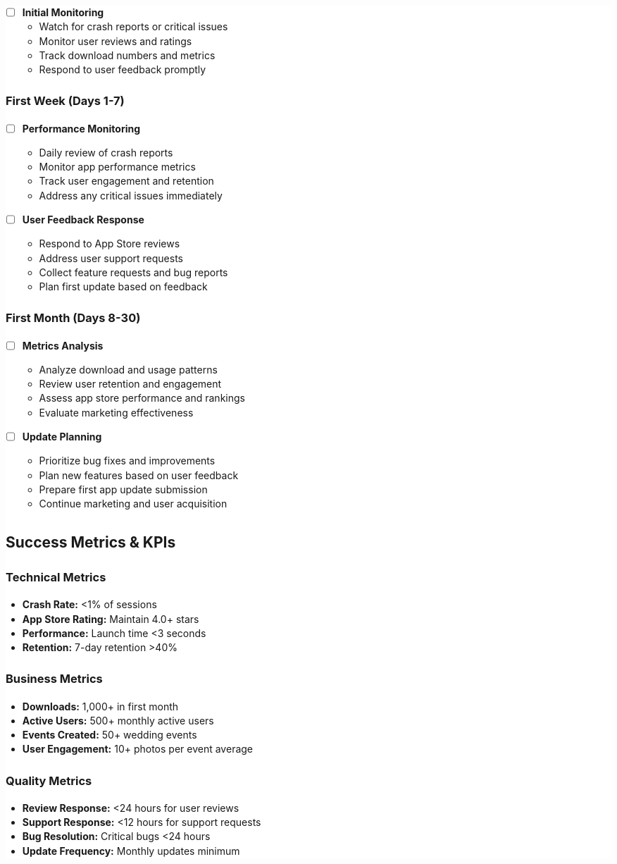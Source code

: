 - [ ] **Initial Monitoring**
  - Watch for crash reports or critical issues
  - Monitor user reviews and ratings
  - Track download numbers and metrics
  - Respond to user feedback promptly

### First Week (Days 1-7)
- [ ] **Performance Monitoring**
  - Daily review of crash reports
  - Monitor app performance metrics
  - Track user engagement and retention
  - Address any critical issues immediately

- [ ] **User Feedback Response**
  - Respond to App Store reviews
  - Address user support requests
  - Collect feature requests and bug reports
  - Plan first update based on feedback

### First Month (Days 8-30)
- [ ] **Metrics Analysis**
  - Analyze download and usage patterns
  - Review user retention and engagement
  - Assess app store performance and rankings
  - Evaluate marketing effectiveness

- [ ] **Update Planning**
  - Prioritize bug fixes and improvements
  - Plan new features based on user feedback
  - Prepare first app update submission
  - Continue marketing and user acquisition

## Success Metrics & KPIs

### Technical Metrics
- **Crash Rate:** <1% of sessions
- **App Store Rating:** Maintain 4.0+ stars
- **Performance:** Launch time <3 seconds
- **Retention:** 7-day retention >40%

### Business Metrics
- **Downloads:** 1,000+ in first month
- **Active Users:** 500+ monthly active users
- **Events Created:** 50+ wedding events
- **User Engagement:** 10+ photos per event average

### Quality Metrics
- **Review Response:** <24 hours for user reviews
- **Support Response:** <12 hours for support requests
- **Bug Resolution:** Critical bugs <24 hours
- **Update Frequency:** Monthly updates minimum
